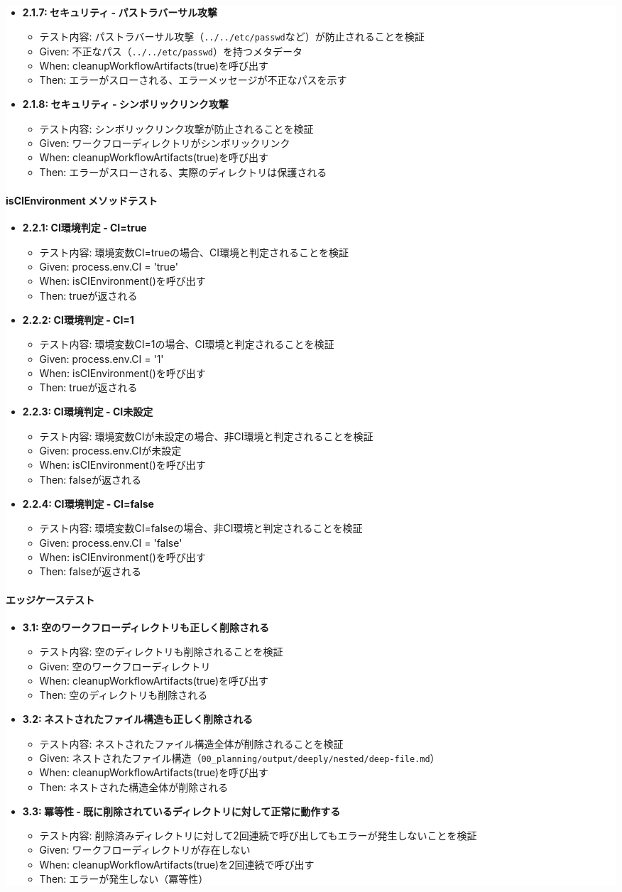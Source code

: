 - **2.1.7: セキュリティ - パストラバーサル攻撃**
  - テスト内容: パストラバーサル攻撃（`../../etc/passwd`など）が防止されることを検証
  - Given: 不正なパス（`../../etc/passwd`）を持つメタデータ
  - When: cleanupWorkflowArtifacts(true)を呼び出す
  - Then: エラーがスローされる、エラーメッセージが不正なパスを示す

- **2.1.8: セキュリティ - シンボリックリンク攻撃**
  - テスト内容: シンボリックリンク攻撃が防止されることを検証
  - Given: ワークフローディレクトリがシンボリックリンク
  - When: cleanupWorkflowArtifacts(true)を呼び出す
  - Then: エラーがスローされる、実際のディレクトリは保護される

#### isCIEnvironment メソッドテスト

- **2.2.1: CI環境判定 - CI=true**
  - テスト内容: 環境変数CI=trueの場合、CI環境と判定されることを検証
  - Given: process.env.CI = 'true'
  - When: isCIEnvironment()を呼び出す
  - Then: trueが返される

- **2.2.2: CI環境判定 - CI=1**
  - テスト内容: 環境変数CI=1の場合、CI環境と判定されることを検証
  - Given: process.env.CI = '1'
  - When: isCIEnvironment()を呼び出す
  - Then: trueが返される

- **2.2.3: CI環境判定 - CI未設定**
  - テスト内容: 環境変数CIが未設定の場合、非CI環境と判定されることを検証
  - Given: process.env.CIが未設定
  - When: isCIEnvironment()を呼び出す
  - Then: falseが返される

- **2.2.4: CI環境判定 - CI=false**
  - テスト内容: 環境変数CI=falseの場合、非CI環境と判定されることを検証
  - Given: process.env.CI = 'false'
  - When: isCIEnvironment()を呼び出す
  - Then: falseが返される

#### エッジケーステスト

- **3.1: 空のワークフローディレクトリも正しく削除される**
  - テスト内容: 空のディレクトリも削除されることを検証
  - Given: 空のワークフローディレクトリ
  - When: cleanupWorkflowArtifacts(true)を呼び出す
  - Then: 空のディレクトリも削除される

- **3.2: ネストされたファイル構造も正しく削除される**
  - テスト内容: ネストされたファイル構造全体が削除されることを検証
  - Given: ネストされたファイル構造（`00_planning/output/deeply/nested/deep-file.md`）
  - When: cleanupWorkflowArtifacts(true)を呼び出す
  - Then: ネストされた構造全体が削除される

- **3.3: 冪等性 - 既に削除されているディレクトリに対して正常に動作する**
  - テスト内容: 削除済みディレクトリに対して2回連続で呼び出してもエラーが発生しないことを検証
  - Given: ワークフローディレクトリが存在しない
  - When: cleanupWorkflowArtifacts(true)を2回連続で呼び出す
  - Then: エラーが発生しない（冪等性）
